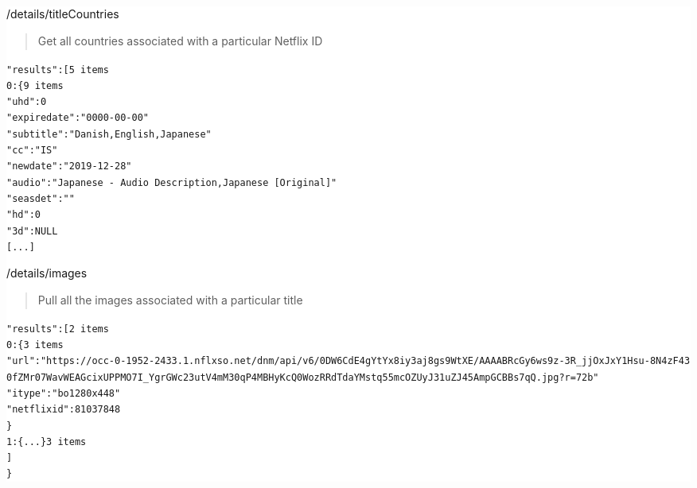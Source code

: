 /details/titleCountries

>Get all countries associated with a particular Netflix ID

```
"results":[5 items
0:{9 items
"uhd":0
"expiredate":"0000-00-00"
"subtitle":"Danish,English,Japanese"
"cc":"IS"
"newdate":"2019-12-28"
"audio":"Japanese - Audio Description,Japanese [Original]"
"seasdet":""
"hd":0
"3d":NULL
[...]
```

/details/images

>Pull all the images associated with a particular title

```
"results":[2 items
0:{3 items
"url":"https://occ-0-1952-2433.1.nflxso.net/dnm/api/v6/0DW6CdE4gYtYx8iy3aj8gs9WtXE/AAAABRcGy6ws9z-3R_jjOxJxY1Hsu-8N4zF430fZMr07WavWEAGcixUPPMO7I_YgrGWc23utV4mM30qP4MBHyKcQ0WozRRdTdaYMstq55mcOZUyJ31uZJ45AmpGCBBs7qQ.jpg?r=72b"
"itype":"bo1280x448"
"netflixid":81037848
}
1:{...}3 items
]
}
```



